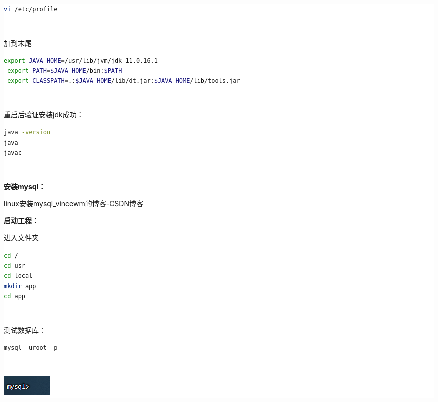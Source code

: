 ```bash
vi /etc/profile
```

![点击并拖拽以移动](data:image/gif;base64,R0lGODlhAQABAPABAP///wAAACH5BAEKAAAALAAAAAABAAEAAAICRAEAOw==)

加到末尾 

```bash
export JAVA_HOME=/usr/lib/jvm/jdk-11.0.16.1
 export PATH=$JAVA_HOME/bin:$PATH
 export CLASSPATH=.:$JAVA_HOME/lib/dt.jar:$JAVA_HOME/lib/tools.jar
```

![点击并拖拽以移动](data:image/gif;base64,R0lGODlhAQABAPABAP///wAAACH5BAEKAAAALAAAAAABAAEAAAICRAEAOw==)

重启后验证安装jdk成功：

```bash
java -version
java
javac
```

![点击并拖拽以移动](data:image/gif;base64,R0lGODlhAQABAPABAP///wAAACH5BAEKAAAALAAAAAABAAEAAAICRAEAOw==)

**安装mysql：**

[linux安装mysql_vincewm的博客-CSDN博客](https://blog.csdn.net/qq_40991313/article/details/126514654?csdn_share_tail={"type"%3A"blog"%2C"rType"%3A"article"%2C"rId"%3A"126514654"%2C"source"%3A"qq_40991313"})

**启动工程：**

进入文件夹 

```bash
cd /
cd usr
cd local
mkdir app
cd app
```

![点击并拖拽以移动](data:image/gif;base64,R0lGODlhAQABAPABAP///wAAACH5BAEKAAAALAAAAAABAAEAAAICRAEAOw==)

测试数据库：

```
mysql -uroot -p
```

![点击并拖拽以移动](data:image/gif;base64,R0lGODlhAQABAPABAP///wAAACH5BAEKAAAALAAAAAABAAEAAAICRAEAOw==)

![img](【Java笔记+踩坑】SpringBoot基础2——运维实用.assets/ec2e00803c38468d8f1ab420a1f6b46e.png)![点击并拖拽以移动](data:image/gif;base64,R0lGODlhAQABAPABAP///wAAACH5BAEKAAAALAAAAAABAAEAAAICRAEAOw==)
